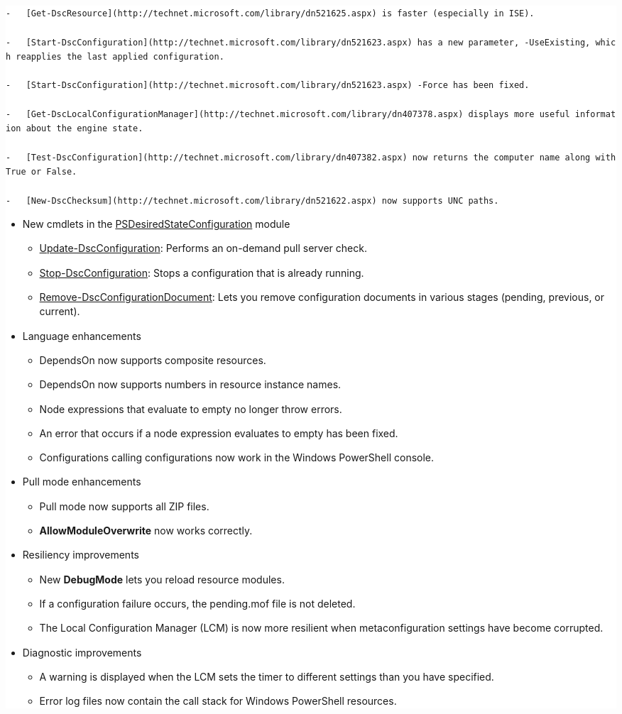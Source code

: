     -   [Get-DscResource](http://technet.microsoft.com/library/dn521625.aspx) is faster (especially in ISE).

    -   [Start-DscConfiguration](http://technet.microsoft.com/library/dn521623.aspx) has a new parameter, -UseExisting, which reapplies the last applied configuration.

    -   [Start-DscConfiguration](http://technet.microsoft.com/library/dn521623.aspx) -Force has been fixed.

    -   [Get-DscLocalConfigurationManager](http://technet.microsoft.com/library/dn407378.aspx) displays more useful information about the engine state.

    -   [Test-DscConfiguration](http://technet.microsoft.com/library/dn407382.aspx) now returns the computer name along with True or False.

    -   [New-DscChecksum](http://technet.microsoft.com/library/dn521622.aspx) now supports UNC paths.

-   New cmdlets in the [PSDesiredStateConfiguration](http://technet.microsoft.com/library/dn391651(v=wps.640).aspx) module

    -   [Update-DscConfiguration](http://technet.microsoft.com/library/mt143541(v=wps.630).aspx):  Performs an on-demand pull server check.

    -   [Stop-DscConfiguration](http://technet.microsoft.com/library/mt143542(v=wps.630).aspx):  Stops a configuration that is already running.

    -   [Remove-DscConfigurationDocument](http://technet.microsoft.com/library/mt143544(v=wps.630).aspx):  Lets you remove configuration documents in various stages (pending, previous, or current).

-   Language enhancements

    -   DependsOn now supports composite resources.

    -   DependsOn now supports numbers in resource instance names.

    -   Node expressions that evaluate to empty no longer throw errors.

    -   An error that occurs if a node expression evaluates to empty has been fixed.

    -   Configurations calling configurations now work in the Windows PowerShell console.

-   Pull mode enhancements

    -   Pull mode now supports all ZIP files.

    -   **AllowModuleOverwrite** now works correctly.

-   Resiliency improvements

    -   New **DebugMode** lets you reload resource modules.

    -   If a configuration failure occurs, the pending.mof file is not deleted.

    -   The Local Configuration Manager (LCM) is now more resilient when metaconfiguration settings have become corrupted.

-   Diagnostic improvements

    -   A warning is displayed when the LCM sets the timer to different settings than you have specified.

    -   Error log files now contain the call stack for Windows PowerShell resources.
